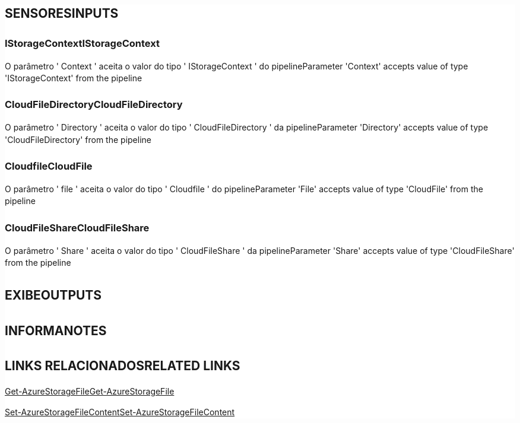 ## <span data-ttu-id="eec6b-190">SENSORES</span><span class="sxs-lookup"><span data-stu-id="eec6b-190">INPUTS</span></span>

### <span data-ttu-id="eec6b-191">IStorageContext</span><span class="sxs-lookup"><span data-stu-id="eec6b-191">IStorageContext</span></span>

<span data-ttu-id="eec6b-192">O parâmetro ' Context ' aceita o valor do tipo ' IStorageContext ' do pipeline</span><span class="sxs-lookup"><span data-stu-id="eec6b-192">Parameter 'Context' accepts value of type 'IStorageContext' from the pipeline</span></span>

### <span data-ttu-id="eec6b-193">CloudFileDirectory</span><span class="sxs-lookup"><span data-stu-id="eec6b-193">CloudFileDirectory</span></span>

<span data-ttu-id="eec6b-194">O parâmetro ' Directory ' aceita o valor do tipo ' CloudFileDirectory ' da pipeline</span><span class="sxs-lookup"><span data-stu-id="eec6b-194">Parameter 'Directory' accepts value of type 'CloudFileDirectory' from the pipeline</span></span>

### <span data-ttu-id="eec6b-195">Cloudfile</span><span class="sxs-lookup"><span data-stu-id="eec6b-195">CloudFile</span></span>

<span data-ttu-id="eec6b-196">O parâmetro ' file ' aceita o valor do tipo ' Cloudfile ' do pipeline</span><span class="sxs-lookup"><span data-stu-id="eec6b-196">Parameter 'File' accepts value of type 'CloudFile' from the pipeline</span></span>

### <span data-ttu-id="eec6b-197">CloudFileShare</span><span class="sxs-lookup"><span data-stu-id="eec6b-197">CloudFileShare</span></span>

<span data-ttu-id="eec6b-198">O parâmetro ' Share ' aceita o valor do tipo ' CloudFileShare ' da pipeline</span><span class="sxs-lookup"><span data-stu-id="eec6b-198">Parameter 'Share' accepts value of type 'CloudFileShare' from the pipeline</span></span>

## <span data-ttu-id="eec6b-199">EXIBE</span><span class="sxs-lookup"><span data-stu-id="eec6b-199">OUTPUTS</span></span>

## <span data-ttu-id="eec6b-200">INFORMA</span><span class="sxs-lookup"><span data-stu-id="eec6b-200">NOTES</span></span>

## <span data-ttu-id="eec6b-201">LINKS RELACIONADOS</span><span class="sxs-lookup"><span data-stu-id="eec6b-201">RELATED LINKS</span></span>

[<span data-ttu-id="eec6b-202">Get-AzureStorageFile</span><span class="sxs-lookup"><span data-stu-id="eec6b-202">Get-AzureStorageFile</span></span>](./Get-AzureStorageFile.md)

[<span data-ttu-id="eec6b-203">Set-AzureStorageFileContent</span><span class="sxs-lookup"><span data-stu-id="eec6b-203">Set-AzureStorageFileContent</span></span>](./Set-AzureStorageFileContent.md)


